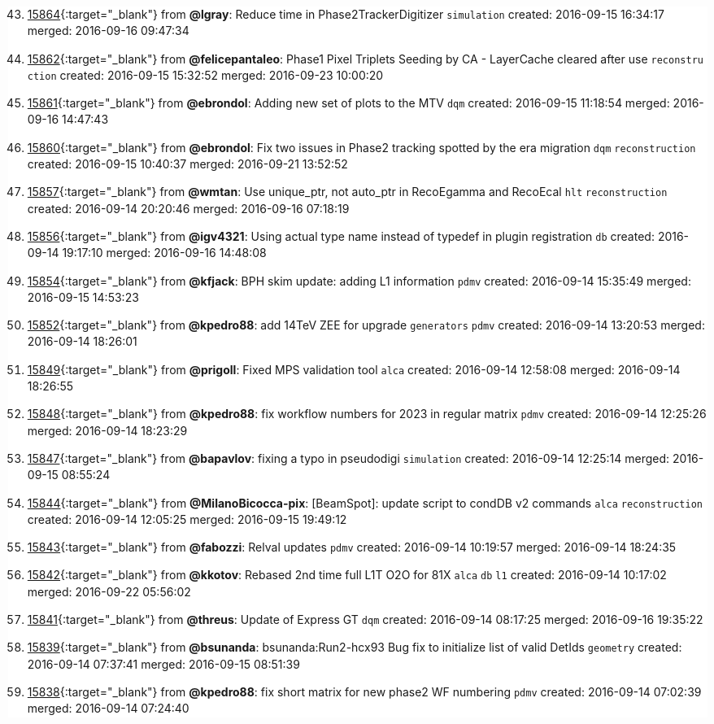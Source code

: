 43. [15864](http://github.com/cms-sw/cmssw/pull/15864){:target="_blank"}  from **@lgray**: Reduce time in Phase2TrackerDigitizer `simulation`  created: 2016-09-15 16:34:17 merged: 2016-09-16 09:47:34

44. [15862](http://github.com/cms-sw/cmssw/pull/15862){:target="_blank"}  from **@felicepantaleo**: Phase1 Pixel Triplets Seeding by CA - LayerCache cleared after use `reconstruction`  created: 2016-09-15 15:32:52 merged: 2016-09-23 10:00:20

45. [15861](http://github.com/cms-sw/cmssw/pull/15861){:target="_blank"}  from **@ebrondol**: Adding new set of plots to the MTV `dqm`  created: 2016-09-15 11:18:54 merged: 2016-09-16 14:47:43

46. [15860](http://github.com/cms-sw/cmssw/pull/15860){:target="_blank"}  from **@ebrondol**: Fix two issues in Phase2 tracking spotted by the era migration `dqm`  `reconstruction`  created: 2016-09-15 10:40:37 merged: 2016-09-21 13:52:52

47. [15857](http://github.com/cms-sw/cmssw/pull/15857){:target="_blank"}  from **@wmtan**: Use unique_ptr, not auto_ptr in RecoEgamma and RecoEcal `hlt`  `reconstruction`  created: 2016-09-14 20:20:46 merged: 2016-09-16 07:18:19

48. [15856](http://github.com/cms-sw/cmssw/pull/15856){:target="_blank"}  from **@igv4321**: Using actual type name instead of typedef in plugin registration `db`  created: 2016-09-14 19:17:10 merged: 2016-09-16 14:48:08

49. [15854](http://github.com/cms-sw/cmssw/pull/15854){:target="_blank"}  from **@kfjack**: BPH skim update: adding L1 information `pdmv`  created: 2016-09-14 15:35:49 merged: 2016-09-15 14:53:23

50. [15852](http://github.com/cms-sw/cmssw/pull/15852){:target="_blank"}  from **@kpedro88**: add 14TeV ZEE for upgrade `generators`  `pdmv`  created: 2016-09-14 13:20:53 merged: 2016-09-14 18:26:01

51. [15849](http://github.com/cms-sw/cmssw/pull/15849){:target="_blank"}  from **@prigoll**: Fixed MPS validation tool `alca`  created: 2016-09-14 12:58:08 merged: 2016-09-14 18:26:55

52. [15848](http://github.com/cms-sw/cmssw/pull/15848){:target="_blank"}  from **@kpedro88**: fix workflow numbers for 2023 in regular matrix `pdmv`  created: 2016-09-14 12:25:26 merged: 2016-09-14 18:23:29

53. [15847](http://github.com/cms-sw/cmssw/pull/15847){:target="_blank"}  from **@bapavlov**: fixing a typo in pseudodigi `simulation`  created: 2016-09-14 12:25:14 merged: 2016-09-15 08:55:24

54. [15844](http://github.com/cms-sw/cmssw/pull/15844){:target="_blank"}  from **@MilanoBicocca-pix**: [BeamSpot]: update script to condDB v2 commands `alca`  `reconstruction`  created: 2016-09-14 12:05:25 merged: 2016-09-15 19:49:12

55. [15843](http://github.com/cms-sw/cmssw/pull/15843){:target="_blank"}  from **@fabozzi**: Relval updates `pdmv`  created: 2016-09-14 10:19:57 merged: 2016-09-14 18:24:35

56. [15842](http://github.com/cms-sw/cmssw/pull/15842){:target="_blank"}  from **@kkotov**: Rebased 2nd time full L1T O2O for 81X `alca`  `db`  `l1`  created: 2016-09-14 10:17:02 merged: 2016-09-22 05:56:02

57. [15841](http://github.com/cms-sw/cmssw/pull/15841){:target="_blank"}  from **@threus**: Update of Express GT `dqm`  created: 2016-09-14 08:17:25 merged: 2016-09-16 19:35:22

58. [15839](http://github.com/cms-sw/cmssw/pull/15839){:target="_blank"}  from **@bsunanda**: bsunanda:Run2-hcx93 Bug fix to initialize list of valid DetIds `geometry`  created: 2016-09-14 07:37:41 merged: 2016-09-15 08:51:39

59. [15838](http://github.com/cms-sw/cmssw/pull/15838){:target="_blank"}  from **@kpedro88**: fix short matrix for new phase2 WF numbering `pdmv`  created: 2016-09-14 07:02:39 merged: 2016-09-14 07:24:40
